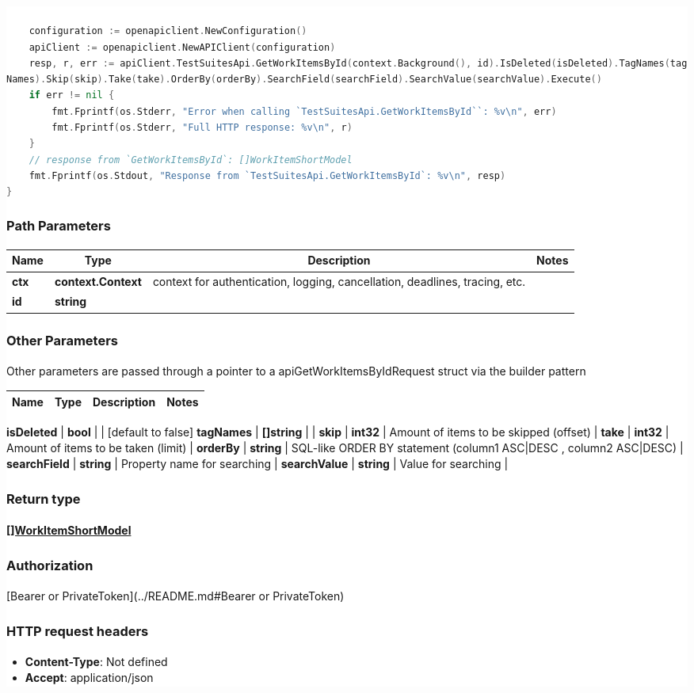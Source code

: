 ```go

    configuration := openapiclient.NewConfiguration()
    apiClient := openapiclient.NewAPIClient(configuration)
    resp, r, err := apiClient.TestSuitesApi.GetWorkItemsById(context.Background(), id).IsDeleted(isDeleted).TagNames(tagNames).Skip(skip).Take(take).OrderBy(orderBy).SearchField(searchField).SearchValue(searchValue).Execute()
    if err != nil {
        fmt.Fprintf(os.Stderr, "Error when calling `TestSuitesApi.GetWorkItemsById``: %v\n", err)
        fmt.Fprintf(os.Stderr, "Full HTTP response: %v\n", r)
    }
    // response from `GetWorkItemsById`: []WorkItemShortModel
    fmt.Fprintf(os.Stdout, "Response from `TestSuitesApi.GetWorkItemsById`: %v\n", resp)
}
```

### Path Parameters


Name | Type | Description  | Notes
------------- | ------------- | ------------- | -------------
**ctx** | **context.Context** | context for authentication, logging, cancellation, deadlines, tracing, etc.
**id** | **string** |  | 

### Other Parameters

Other parameters are passed through a pointer to a apiGetWorkItemsByIdRequest struct via the builder pattern


Name | Type | Description  | Notes
------------- | ------------- | ------------- | -------------

 **isDeleted** | **bool** |  | [default to false]
 **tagNames** | **[]string** |  | 
 **skip** | **int32** | Amount of items to be skipped (offset) | 
 **take** | **int32** | Amount of items to be taken (limit) | 
 **orderBy** | **string** | SQL-like  ORDER BY statement (column1 ASC|DESC , column2 ASC|DESC) | 
 **searchField** | **string** | Property name for searching | 
 **searchValue** | **string** | Value for searching | 

### Return type

[**[]WorkItemShortModel**](WorkItemShortModel.md)

### Authorization

[Bearer or PrivateToken](../README.md#Bearer or PrivateToken)

### HTTP request headers

- **Content-Type**: Not defined
- **Accept**: application/json
